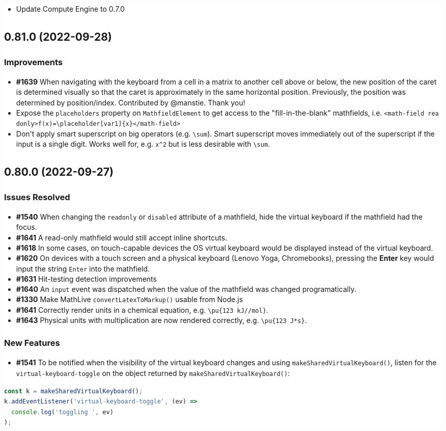 - Update Compute Engine to 0.7.0

## 0.81.0 (2022-09-28)

### Improvements

- **#1639** When navigating with the keyboard from a cell in a matrix to another
  cell above or below, the new position of the caret is determined visually so
  that the caret is approximately in the same horizontal position. Previously,
  the position was determined by position/index. Contributed by @manstie. Thank
  you!
- Expose the `placeholders` property on `MathfieldElement` to get access to the
  "fill-in-the-blank" mathfields, i.e.
  `<math-field readonly>f(x)=\placeholder[var1]{x}</math-field>`
- Don't apply smart superscript on big operators (e.g. `\sum`). Smart
  superscript moves immediately out of the superscript if the input is a single
  digit. Works well for, e.g. `x^2` but is less desirable with `\sum`.

## 0.80.0 (2022-09-27)

### Issues Resolved

- **#1540** When changing the `readonly` or `disabled` attribute of a mathfield,
  hide the virtual keyboard if the mathfield had the focus.
- **#1641** A read-only mathfield would still accept inline shortcuts.
- **#1618** In some cases, on touch-capable devices the OS virtual keyboard
  would be displayed instead of the virtual keyboard.
- **#1620** On devices with a touch screen and a physical keyboard (Lenovo Yoga,
  Chromebooks), pressing the **Enter** key would input the string `Enter` into
  the mathfield.
- **#1631** Hit-testing detection improvements
- **#1640** An `input` event was dispatched when the value of the mathfield was
  changed programatically.
- **#1330** Make MathLive `convertLatexToMarkup()` usable from Node.js
- **#1641** Correctly render units in a chemical equation, e.g.
  `\pu{123 kJ//mol}`.
- **#1643** Physical units with multiplication are now rendered correctly, e.g.
  `\pu{123 J*s}`.

### New Features

- **#1541** To be notified when the visibility of the virtual keyboard changes
  and using `makeSharedVirtualKeyboard()`, listen for the
  `virtual-keyboard-toggle` on the object returned by
  `makeSharedVirtualKeyboard()`:

```ts
const k = makeSharedVirtualKeyboard();
k.addEventListener('virtual-keyboard-toggle', (ev) =>
  console.log('toggling ', ev)
);
```
